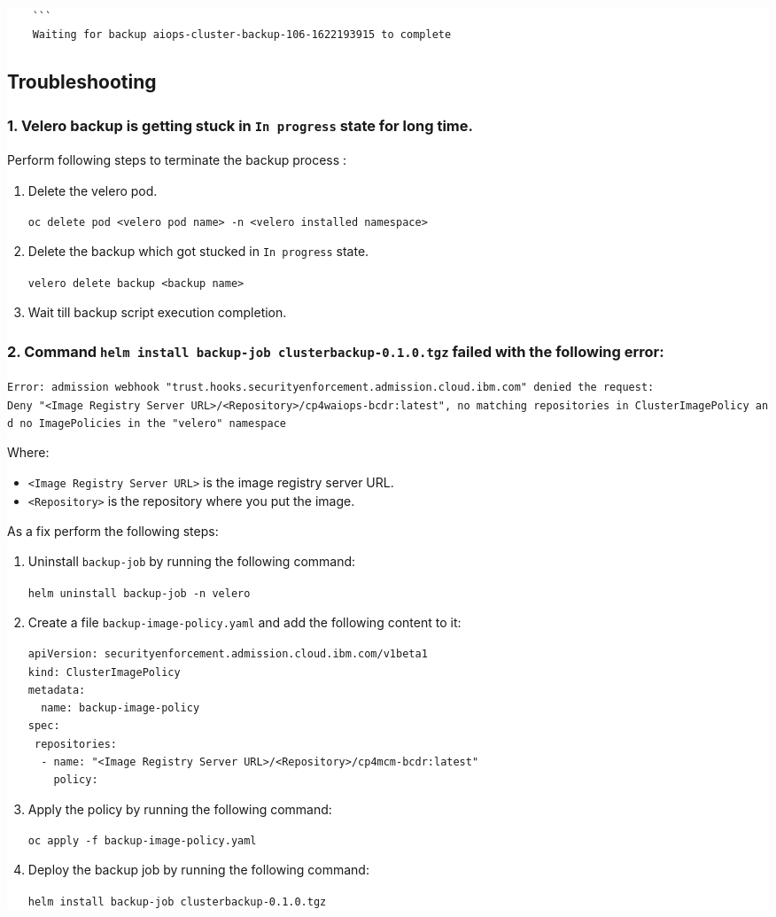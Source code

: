         ```
        Waiting for backup aiops-cluster-backup-106-1622193915 to complete

## Troubleshooting

### 1. Velero backup is getting stuck in `In progress` state for long time.

Perform following steps to terminate the backup process :

1. Delete the velero pod.
   
   `oc delete pod <velero pod name> -n <velero installed namespace>`

2. Delete the backup which got stucked in `In progress` state.

   `velero delete backup <backup name>`

3. Wait till backup script execution completion.

### 2. Command `helm install backup-job clusterbackup-0.1.0.tgz` failed with the following error:

```
Error: admission webhook "trust.hooks.securityenforcement.admission.cloud.ibm.com" denied the request:
Deny "<Image Registry Server URL>/<Repository>/cp4waiops-bcdr:latest", no matching repositories in ClusterImagePolicy and no ImagePolicies in the "velero" namespace
```

Where:

   - `<Image Registry Server URL>` is the image registry server URL.
   - `<Repository>` is the repository where you put the image.

As a fix perform the following steps:
   
   1. Uninstall `backup-job` by running the following command:

      ```
      helm uninstall backup-job -n velero
      ```

   2. Create a file `backup-image-policy.yaml` and add the following content to it:
   
      ```
      apiVersion: securityenforcement.admission.cloud.ibm.com/v1beta1
      kind: ClusterImagePolicy
      metadata:
        name: backup-image-policy
      spec:
       repositories:
        - name: "<Image Registry Server URL>/<Repository>/cp4mcm-bcdr:latest"
          policy:
      ```
   
   3. Apply the policy by running the following command:
   
      ```
      oc apply -f backup-image-policy.yaml
      ```

   4. Deploy the backup job by running the following command:

      ```
      helm install backup-job clusterbackup-0.1.0.tgz
